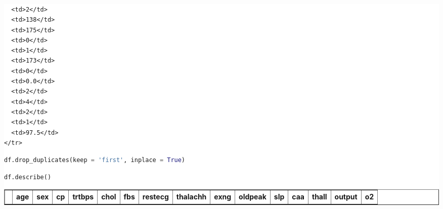       <td>2</td>
      <td>138</td>
      <td>175</td>
      <td>0</td>
      <td>1</td>
      <td>173</td>
      <td>0</td>
      <td>0.0</td>
      <td>2</td>
      <td>4</td>
      <td>2</td>
      <td>1</td>
      <td>97.5</td>
    </tr>
  </tbody>
</table>
</div>




```python
df.drop_duplicates(keep = 'first', inplace = True)
```


```python
df.describe()
```




<div>
<style scoped>
    .dataframe tbody tr th:only-of-type {
        vertical-align: middle;
    }

    .dataframe tbody tr th {
        vertical-align: top;
    }

    .dataframe thead th {
        text-align: right;
    }
</style>
<table border="1" class="dataframe">
  <thead>
    <tr style="text-align: right;">
      <th></th>
      <th>age</th>
      <th>sex</th>
      <th>cp</th>
      <th>trtbps</th>
      <th>chol</th>
      <th>fbs</th>
      <th>restecg</th>
      <th>thalachh</th>
      <th>exng</th>
      <th>oldpeak</th>
      <th>slp</th>
      <th>caa</th>
      <th>thall</th>
      <th>output</th>
      <th>o2</th>
    </tr>
  </thead>
  <tbody>
    <tr>